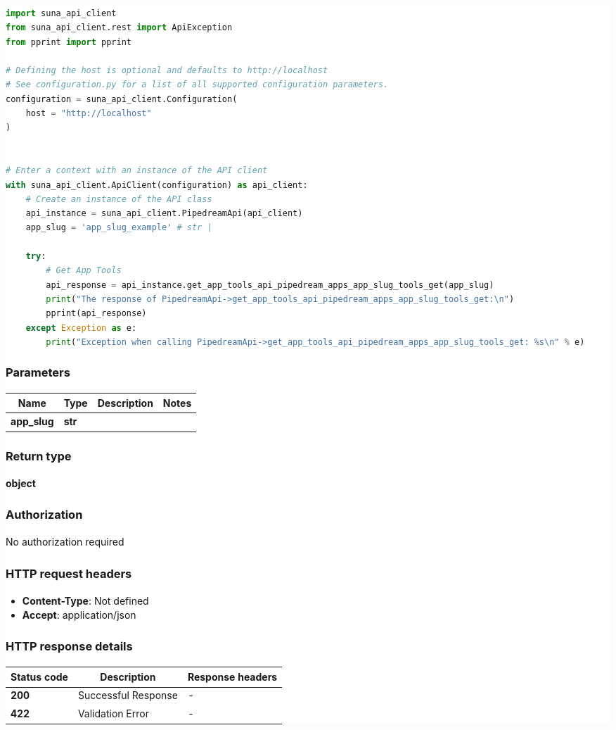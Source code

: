 ```python
import suna_api_client
from suna_api_client.rest import ApiException
from pprint import pprint

# Defining the host is optional and defaults to http://localhost
# See configuration.py for a list of all supported configuration parameters.
configuration = suna_api_client.Configuration(
    host = "http://localhost"
)


# Enter a context with an instance of the API client
with suna_api_client.ApiClient(configuration) as api_client:
    # Create an instance of the API class
    api_instance = suna_api_client.PipedreamApi(api_client)
    app_slug = 'app_slug_example' # str | 

    try:
        # Get App Tools
        api_response = api_instance.get_app_tools_api_pipedream_apps_app_slug_tools_get(app_slug)
        print("The response of PipedreamApi->get_app_tools_api_pipedream_apps_app_slug_tools_get:\n")
        pprint(api_response)
    except Exception as e:
        print("Exception when calling PipedreamApi->get_app_tools_api_pipedream_apps_app_slug_tools_get: %s\n" % e)
```



### Parameters


Name | Type | Description  | Notes
------------- | ------------- | ------------- | -------------
 **app_slug** | **str**|  | 

### Return type

**object**

### Authorization

No authorization required

### HTTP request headers

 - **Content-Type**: Not defined
 - **Accept**: application/json

### HTTP response details

| Status code | Description | Response headers |
|-------------|-------------|------------------|
**200** | Successful Response |  -  |
**422** | Validation Error |  -  |
